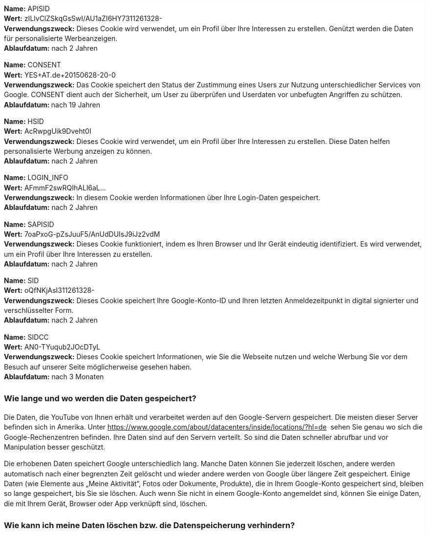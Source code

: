 <p>
<strong class="adsimple-311261328">Name:</strong> APISID<br />
<strong class="adsimple-311261328">Wert:</strong> zILlvClZSkqGsSwI/AU1aZI6HY7311261328-<br />
<strong class="adsimple-311261328">Verwendungszweck:</strong> Dieses Cookie wird verwendet, um ein Profil über Ihre Interessen zu erstellen. Genützt werden die Daten für personalisierte Werbeanzeigen.<br />
<strong class="adsimple-311261328">Ablaufdatum:</strong> nach 2 Jahren</p>
<p>
<strong class="adsimple-311261328">Name:</strong> CONSENT<br />
<strong class="adsimple-311261328">Wert:</strong> YES+AT.de+20150628-20-0<br />
<strong class="adsimple-311261328">Verwendungszweck:</strong> Das Cookie speichert den Status der Zustimmung eines Users zur Nutzung unterschiedlicher Services von Google. CONSENT dient auch der Sicherheit, um User zu überprüfen und Userdaten vor unbefugten Angriffen zu schützen.<br />
<strong class="adsimple-311261328">Ablaufdatum: </strong>nach 19 Jahren</p>
<p>
<strong class="adsimple-311261328">Name:</strong> HSID<br />
<strong class="adsimple-311261328">Wert:</strong> AcRwpgUik9Dveht0I<br />
<strong class="adsimple-311261328">Verwendungszweck:</strong> Dieses Cookie wird verwendet, um ein Profil über Ihre Interessen zu erstellen. Diese Daten helfen personalisierte Werbung anzeigen zu können.<br />
<strong class="adsimple-311261328">Ablaufdatum:</strong> nach 2 Jahren</p>
<p>
<strong class="adsimple-311261328">Name:</strong> LOGIN_INFO<br />
<strong class="adsimple-311261328">Wert:</strong> AFmmF2swRQIhALl6aL…<br />
<strong class="adsimple-311261328">Verwendungszweck:</strong> In diesem Cookie werden Informationen über Ihre Login-Daten gespeichert.<br />
<strong class="adsimple-311261328">Ablaufdatum:</strong> nach 2 Jahren</p>
<p>
<strong class="adsimple-311261328">Name:</strong> SAPISID<br />
<strong class="adsimple-311261328">Wert:</strong> 7oaPxoG-pZsJuuF5/AnUdDUIsJ9iJz2vdM<br />
<strong class="adsimple-311261328">Verwendungszweck:</strong> Dieses Cookie funktioniert, indem es Ihren Browser und Ihr Gerät eindeutig identifiziert. Es wird verwendet, um ein Profil über Ihre Interessen zu erstellen.<br />
<strong class="adsimple-311261328">Ablaufdatum:</strong> nach 2 Jahren</p>
<p>
<strong class="adsimple-311261328">Name:</strong> SID<br />
<strong class="adsimple-311261328">Wert:</strong> oQfNKjAsI311261328-<br />
<strong class="adsimple-311261328">Verwendungszweck:</strong> Dieses Cookie speichert Ihre Google-Konto-ID und Ihren letzten Anmeldezeitpunkt in digital signierter und verschlüsselter Form.<br />
<strong class="adsimple-311261328">Ablaufdatum:</strong> nach 2 Jahren</p>
<p>
<strong class="adsimple-311261328">Name:</strong> SIDCC<br />
<strong class="adsimple-311261328">Wert:</strong> AN0-TYuqub2JOcDTyL<br />
<strong class="adsimple-311261328">Verwendungszweck:</strong> Dieses Cookie speichert Informationen, wie Sie die Webseite nutzen und welche Werbung Sie vor dem Besuch auf unserer Seite möglicherweise gesehen haben.<br />
<strong class="adsimple-311261328">Ablaufdatum:</strong> nach 3 Monaten</p>
<h3 class="adsimple-311261328">Wie lange und wo werden die Daten gespeichert?</h3>
<p>Die Daten, die YouTube von Ihnen erhält und verarbeitet werden auf den Google-Servern gespeichert. Die meisten dieser Server befinden sich in Amerika. Unter <a class="adsimple-311261328" href="https://www.google.com/about/datacenters/inside/locations/?hl=de" target="_blank" rel="noopener noreferrer">https://www.google.com/about/datacenters/inside/locations/?hl=de</a>  sehen Sie genau wo sich die Google-Rechenzentren befinden. Ihre Daten sind auf den Servern verteilt. So sind die Daten schneller abrufbar und vor Manipulation besser geschützt.</p>
<p>Die erhobenen Daten speichert Google unterschiedlich lang. Manche Daten können Sie jederzeit löschen, andere werden automatisch nach einer begrenzten Zeit gelöscht und wieder andere werden von Google über längere Zeit gespeichert. Einige Daten (wie Elemente aus „Meine Aktivität“, Fotos oder Dokumente, Produkte), die in Ihrem Google-Konto gespeichert sind, bleiben so lange gespeichert, bis Sie sie löschen. Auch wenn Sie nicht in einem Google-Konto angemeldet sind, können Sie einige Daten, die mit Ihrem Gerät, Browser oder App verknüpft sind, löschen.</p>
<h3 class="adsimple-311261328">Wie kann ich meine Daten löschen bzw. die Datenspeicherung verhindern?</h3>